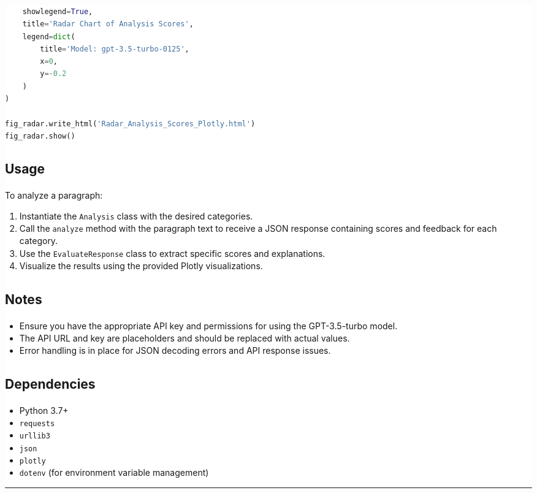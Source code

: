 ```python
    showlegend=True,
    title='Radar Chart of Analysis Scores',
    legend=dict(
        title='Model: gpt-3.5-turbo-0125',
        x=0,
        y=-0.2
    )
)

fig_radar.write_html('Radar_Analysis_Scores_Plotly.html')
fig_radar.show()
```

## Usage

To analyze a paragraph:

1. Instantiate the `Analysis` class with the desired categories.
2. Call the `analyze` method with the paragraph text to receive a JSON response containing scores and feedback for each category.
3. Use the `EvaluateResponse` class to extract specific scores and explanations.
4. Visualize the results using the provided Plotly visualizations.

## Notes

- Ensure you have the appropriate API key and permissions for using the GPT-3.5-turbo model.
- The API URL and key are placeholders and should be replaced with actual values.
- Error handling is in place for JSON decoding errors and API response issues.

## Dependencies

- Python 3.7+
- `requests`
- `urllib3`
- `json`
- `plotly`
- `dotenv` (for environment variable management)

---

